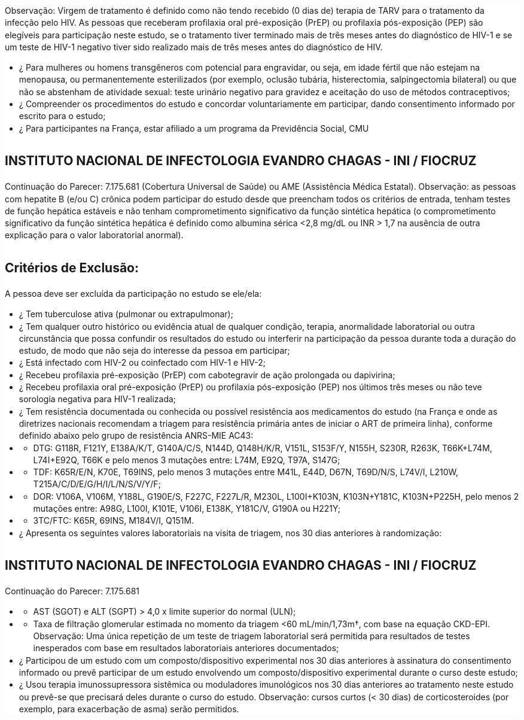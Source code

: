 Observação: Virgem de tratamento é definido como não tendo recebido (0 dias de) terapia de TARV para o tratamento da infecção pelo HIV. As pessoas que receberam profilaxia oral pré-exposição (PrEP) ou profilaxia pós-exposição (PEP) são elegíveis para participação neste estudo, se o tratamento tiver terminado mais de três meses antes do diagnóstico de HIV-1 e se um teste de HIV-1 negativo tiver sido realizado mais de três meses antes do diagnóstico de HIV.
- ¿ Para mulheres ou homens transgêneros com potencial para engravidar, ou seja, em idade fértil que não estejam na menopausa, ou permanentemente esterilizados (por exemplo, oclusão tubária, histerectomia, salpingectomia bilateral) ou que não se abstenham de atividade sexual: teste urinário negativo para gravidez e aceitação do uso de métodos contraceptivos;
- ¿  Compreender  os  procedimentos  do  estudo  e  concordar  voluntariamente  em  participar,  dando consentimento  informado  por  escrito  para  o  estudo;
- ¿ Para participantes na França, estar afiliado a um programa da Previdência Social, CMU
## INSTITUTO NACIONAL DE INFECTOLOGIA EVANDRO CHAGAS - INI / FIOCRUZ
Continuação do Parecer: 7.175.681
(Cobertura Universal de Saúde) ou AME (Assistência Médica Estatal).
Observação: as pessoas com hepatite B (e/ou C) crônica podem participar do estudo desde que preencham todos os critérios de entrada, tenham testes de função hepática estáveis e não tenham comprometimento significativo da função sintética hepática (o comprometimento significativo da função sintética hepática é definido como albumina sérica &lt;2,8 mg/dL ou INR &gt; 1,7 na ausência de outra explicação para o valor laboratorial anormal).
## Critérios de Exclusão:
A pessoa deve ser excluída da participação no estudo se ele/ela:
- ¿ Tem tuberculose ativa (pulmonar ou extrapulmonar);
- ¿ Tem qualquer outro histórico ou evidência atual de qualquer condição, terapia, anormalidade laboratorial ou outra circunstância que possa confundir os resultados do estudo ou interferir na participação da pessoa durante toda a duração do estudo, de modo que não seja do interesse da pessoa em participar;
- ¿ Está infectado com HIV-2 ou coinfectado com HIV-1 e HIV-2;
- ¿ Recebeu profilaxia pré-exposição (PrEP) com cabotegravir de ação prolongada ou dapivirina;
- ¿ Recebeu profilaxia oral pré-exposição (PrEP) ou profilaxia pós-exposição (PEP) nos últimos três meses ou não teve sorologia negativa para HIV-1 realizada;
- ¿ Tem resistência documentada ou conhecida ou possível resistência aos medicamentos do estudo (na França e onde as diretrizes nacionais recomendam a triagem para resistência primária antes de iniciar o ART de primeira linha), conforme definido abaixo pelo grupo de resistência ANRS-MIE AC43:
- - DTG: G118R, F121Y, E138A/K/T, G140A/C/S, N144D, Q148H/K/R, V151L, S153F/Y, N155H, S230R, R263K, T66K+L74M, L74I+E92Q, T66K e pelo menos 3 mutações entre: L74M, E92Q, T97A, S147G;
- - TDF: K65R/E/N, K70E, T69INS, pelo menos 3 mutações entre M41L, E44D, D67N, T69D/N/S, L74V/I, L210W, T215A/C/D/E/G/H/I/L/N/S/V/Y/F;
- -  DOR: V106A, V106M, Y188L, G190E/S, F227C, F227L/R, M230L, L100I+K103N, K103N+Y181C, K103N+P225H, pelo menos 2 mutações entre: A98G, L100I, K101E, V106I, E138K, Y181C/V, G190A ou H221Y;
- - 3TC/FTC: K65R, 69INS, M184V/I, Q151M.
- ¿ Apresenta os seguintes valores laboratoriais na visita de triagem, nos 30 dias anteriores à randomização:
## INSTITUTO NACIONAL DE INFECTOLOGIA EVANDRO CHAGAS - INI / FIOCRUZ
Continuação do Parecer: 7.175.681
- - AST (SGOT) e ALT (SGPT) &gt; 4,0 x limite superior do normal (ULN);
- - Taxa de filtração glomerular estimada no momento da triagem &lt;60 mL/min/1,73m†, com base na equação CKD-EPI.
Observação: Uma única repetição de um teste de triagem laboratorial será permitida para resultados de testes inesperados com base em resultados laboratoriais anteriores documentados;
- ¿ Participou de um estudo com um composto/dispositivo experimental nos 30 dias anteriores à assinatura do consentimento informado ou prevê participar de um estudo envolvendo um composto/dispositivo experimental  durante  o  curso  deste  estudo;
- ¿ Usou terapia imunossupressora sistêmica ou moduladores imunológicos nos 30 dias anteriores ao tratamento neste estudo ou prevê-se que precisará deles durante o curso do estudo.
Observação: cursos curtos (&lt; 30 dias) de corticosteroides (por exemplo, para exacerbação de asma) serão permitidos.